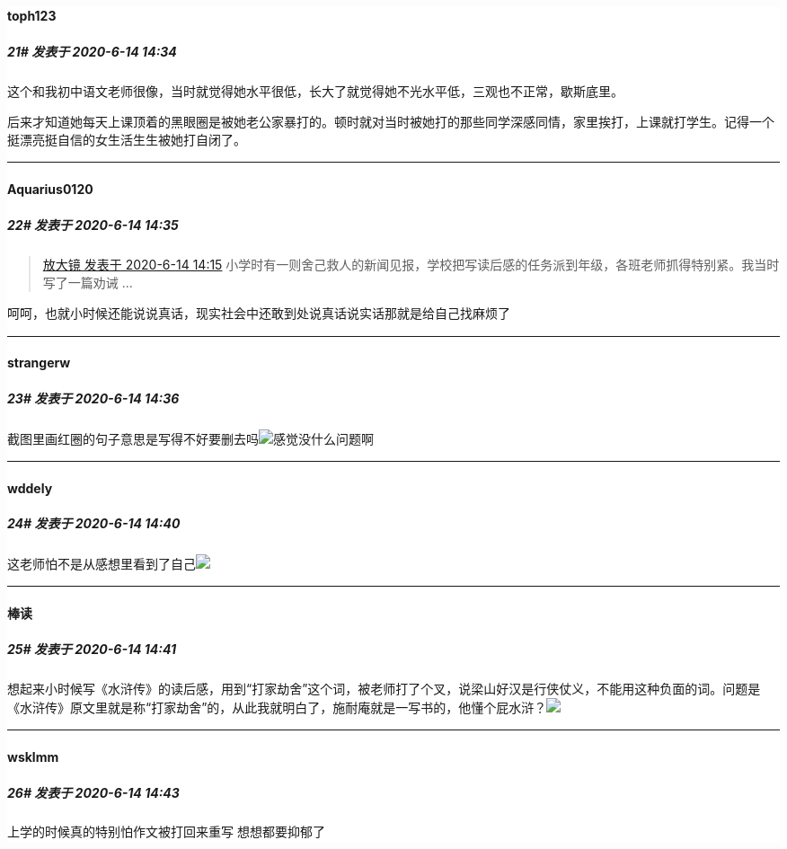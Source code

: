 ####  toph123  
##### 21#       发表于 2020-6-14 14:34


这个和我初中语文老师很像，当时就觉得她水平很低，长大了就觉得她不光水平低，三观也不正常，歇斯底里。

后来才知道她每天上课顶着的黑眼圈是被她老公家暴打的。顿时就对当时被她打的那些同学深感同情，家里挨打，上课就打学生。记得一个挺漂亮挺自信的女生活生生被她打自闭了。


-----

####  Aquarius0120  
##### 22#       发表于 2020-6-14 14:35


<blockquote><a href="httphttps://bbs.saraba1st.com/2b/forum.php?mod=redirect&amp;goto=findpost&amp;pid=47800646&amp;ptid=1941634" target="_blank">放大镜 发表于 2020-6-14 14:15</a>
小学时有一则舍己救人的新闻见报，学校把写读后感的任务派到年级，各班老师抓得特别紧。我当时写了一篇劝诫 ...</blockquote>
呵呵，也就小时候还能说说真话，现实社会中还敢到处说真话说实话那就是给自己找麻烦了


-----

####  strangerw  
##### 23#       发表于 2020-6-14 14:36


截图里画红圈的句子意思是写得不好要删去吗<img src="https://static.saraba1st.com/image/smiley/face2017/001.png" referrerpolicy="no-referrer">感觉没什么问题啊


-----

####  wddely  
##### 24#       发表于 2020-6-14 14:40


这老师怕不是从感想里看到了自己<img src="https://static.saraba1st.com/image/smiley/face2017/048.png" referrerpolicy="no-referrer">


-----

####  棒读  
##### 25#       发表于 2020-6-14 14:41


想起来小时候写《水浒传》的读后感，用到“打家劫舍”这个词，被老师打了个叉，说梁山好汉是行侠仗义，不能用这种负面的词。问题是《水浒传》原文里就是称“打家劫舍”的，从此我就明白了，施耐庵就是一写书的，他懂个屁水浒？<img src="https://static.saraba1st.com/image/smiley/face2017/020.png" referrerpolicy="no-referrer">


-----

####  wsklmm  
##### 26#       发表于 2020-6-14 14:43


上学的时候真的特别怕作文被打回来重写
想想都要抑郁了
